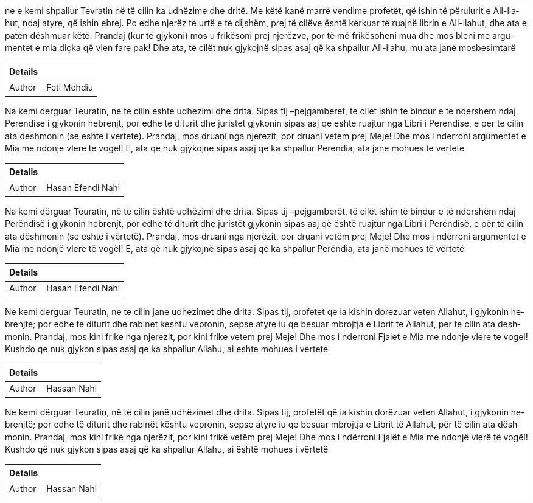 
<div dir="ltr" lang="sq" style={{fontSize:'larger',backgroundColor:'#f8f9fa',padding:20}}>
ne e kemi shpallur Tevratin në të cilin ka udhëzime dhe dritë. Me këtë kanë marrë vendime profetët, që ishin të përulurit e All-llahut, ndaj atyre, që ishin ebrej. Po edhe njerëz të urtë e të dijshëm, prej të cilëve është kërkuar të ruajnë librin e All-llahut, dhe ata e patën dëshmuar këtë. Prandaj (kur të gjykoni) mos u frikësoni prej njerëzve, por të më frikësoheni mua dhe mos bleni me argumentet e mia diçka që vlen fare pak! Dhe ata, të cilët nuk gjykojnë sipas asaj që ka shpallur All-llahu, mu ata janë mosbesimtarë
</div>
<div style={{backgroundColor:'#f8f9fa',padding:20, marginBottom: 10}}><table> <thead> <tr> <th>Details</th> <th></th> </tr> </thead> <tbody> <tr><td>Author</td><td>Feti Mehdiu</td></tr></tbody></table></div>


<div dir="ltr" lang="sq" style={{fontSize:'larger',backgroundColor:'#f8f9fa',padding:20}}>
Na kemi derguar Teuratin, ne te cilin eshte udhezimi dhe drita. Sipas tij –pejgamberet, te cilet ishin te bindur e te ndershem ndaj Perendise i gjykonin hebrenjt, por edhe te diturit dhe juristet gjykonin sipas aaj qe eshte ruajtur nga Libri i Perendise, e per te cilin ata deshmonin (se eshte i vertete). Prandaj, mos druani nga njerezit, por druani vetem prej Meje! Dhe mos i nderroni argumentet e Mia me ndonje vlere te vogel! E, ata qe nuk gjykojne sipas asaj qe ka shpallur Perendia, ata jane mohues te vertete
</div>
<div style={{backgroundColor:'#f8f9fa',padding:20, marginBottom: 10}}><table> <thead> <tr> <th>Details</th> <th></th> </tr> </thead> <tbody> <tr><td>Author</td><td>Hasan Efendi Nahi</td></tr></tbody></table></div>


<div dir="ltr" lang="sq" style={{fontSize:'larger',backgroundColor:'#f8f9fa',padding:20}}>
Na kemi dërguar Teuratin, në të cilin është udhëzimi dhe drita. Sipas tij –pejgamberët, të cilët ishin të bindur e të ndershëm ndaj Perëndisë i gjykonin hebrenjt, por edhe të diturit dhe juristët gjykonin sipas aaj që është ruajtur nga Libri i Perëndisë, e për të cilin ata dëshmonin (se është i vërtetë). Prandaj, mos druani nga njerëzit, por druani vetëm prej Meje! Dhe mos i ndërroni argumentet e Mia me ndonjë vlerë të vogël! E, ata që nuk gjykojnë sipas asaj që ka shpallur Perëndia, ata janë mohues të vërtetë
</div>
<div style={{backgroundColor:'#f8f9fa',padding:20, marginBottom: 10}}><table> <thead> <tr> <th>Details</th> <th></th> </tr> </thead> <tbody> <tr><td>Author</td><td>Hasan Efendi Nahi</td></tr></tbody></table></div>


<div dir="ltr" lang="sq" style={{fontSize:'larger',backgroundColor:'#f8f9fa',padding:20}}>
Ne kemi derguar Teuratin, ne te cilin jane udhezimet dhe drita. Sipas tij, profetet qe ia kishin dorezuar veten Allahut, i gjykonin hebrenjte; por edhe te diturit dhe rabinet keshtu vepronin, sepse atyre iu qe besuar mbrojtja e Librit te Allahut, per te cilin ata deshmonin. Prandaj, mos kini frike nga njerezit, por kini frike vetem prej Meje! Dhe mos i nderroni Fjalet e Mia me ndonje vlere te vogel! Kushdo qe nuk gjykon sipas asaj qe ka shpallur Allahu, ai eshte mohues i vertete
</div>
<div style={{backgroundColor:'#f8f9fa',padding:20, marginBottom: 10}}><table> <thead> <tr> <th>Details</th> <th></th> </tr> </thead> <tbody> <tr><td>Author</td><td>Hassan Nahi</td></tr></tbody></table></div>


<div dir="ltr" lang="sq" style={{fontSize:'larger',backgroundColor:'#f8f9fa',padding:20}}>
Ne kemi dërguar Teuratin, në të cilin janë udhëzimet dhe drita. Sipas tij, profetët që ia kishin dorëzuar veten Allahut, i gjykonin hebrenjtë; por edhe të diturit dhe rabinët kështu vepronin, sepse atyre iu qe besuar mbrojtja e Librit të Allahut, për të cilin ata dëshmonin. Prandaj, mos kini frikë nga njerëzit, por kini frikë vetëm prej Meje! Dhe mos i ndërroni Fjalët e Mia me ndonjë vlerë të vogël! Kushdo që nuk gjykon sipas asaj që ka shpallur Allahu, ai është mohues i vërtetë
</div>
<div style={{backgroundColor:'#f8f9fa',padding:20, marginBottom: 10}}><table> <thead> <tr> <th>Details</th> <th></th> </tr> </thead> <tbody> <tr><td>Author</td><td>Hassan Nahi</td></tr></tbody></table></div>
